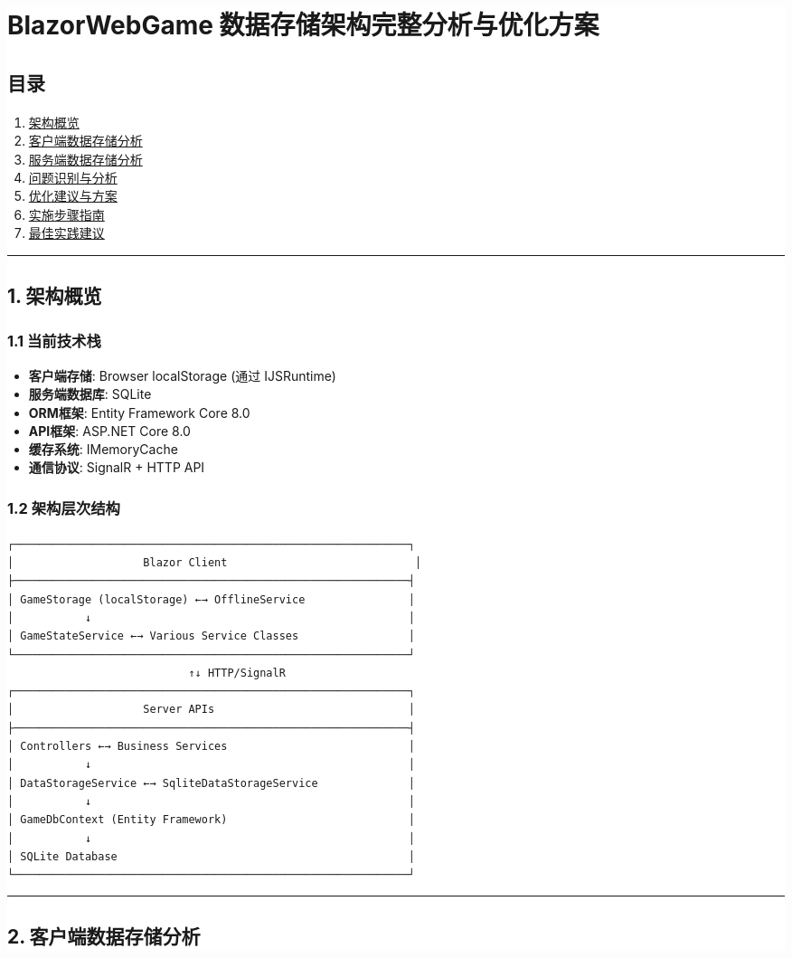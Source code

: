 # BlazorWebGame 数据存储架构完整分析与优化方案

## 目录
1. [架构概览](#1-架构概览)
2. [客户端数据存储分析](#2-客户端数据存储分析)
3. [服务端数据存储分析](#3-服务端数据存储分析)
4. [问题识别与分析](#4-问题识别与分析)
5. [优化建议与方案](#5-优化建议与方案)
6. [实施步骤指南](#6-实施步骤指南)
7. [最佳实践建议](#7-最佳实践建议)

---

## 1. 架构概览

### 1.1 当前技术栈
- **客户端存储**: Browser localStorage (通过 IJSRuntime)
- **服务端数据库**: SQLite
- **ORM框架**: Entity Framework Core 8.0
- **API框架**: ASP.NET Core 8.0
- **缓存系统**: IMemoryCache
- **通信协议**: SignalR + HTTP API

### 1.2 架构层次结构
```
┌─────────────────────────────────────────────────────────────┐
│                    Blazor Client                             │
├─────────────────────────────────────────────────────────────┤
│ GameStorage (localStorage) ←→ OfflineService                │
│           ↓                                                 │
│ GameStateService ←→ Various Service Classes                 │
└─────────────────────────────────────────────────────────────┘
                            ↑↓ HTTP/SignalR
┌─────────────────────────────────────────────────────────────┐
│                    Server APIs                              │
├─────────────────────────────────────────────────────────────┤
│ Controllers ←→ Business Services                            │
│           ↓                                                 │
│ DataStorageService ←→ SqliteDataStorageService              │
│           ↓                                                 │
│ GameDbContext (Entity Framework)                            │
│           ↓                                                 │
│ SQLite Database                                             │
└─────────────────────────────────────────────────────────────┘
```

---

## 2. 客户端数据存储分析
